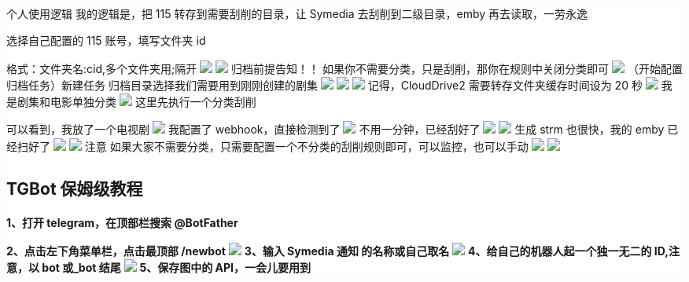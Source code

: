 个人使用逻辑
我的逻辑是，把 115 转存到需要刮削的目录，让 Symedia 去刮削到二级目录，emby 再去读取，一劳永逸

选择自己配置的 115 账号，填写文件夹 id

格式：文件夹名:cid,多个文件夹用;隔开
![](https://images.symedia.top/2025/04/08/20250408103629_e2999254.png)
![](https://images.symedia.top/2025/04/08/20250408103513_6ba6cfb0.png)
归档前提告知！！
如果你不需要分类，只是刮削，那你在规则中关闭分类即可
![](https://images.symedia.top/2025/04/08/20250408103606_20f25b9d.png)
（开始配置归档任务）新建任务
归档目录选择我们需要用到刚刚创建的剧集
![](https://images.symedia.top/2025/04/08/20250408103548_a55321b3.png)
![](https://images.symedia.top/2025/04/08/20250408103618_c27a4a1c.png)
![](https://images.symedia.top/2025/04/08/20250408103529_87943639.png)
记得，CloudDrive2 需要转存文件夹缓存时间设为 20 秒
![](https://images.symedia.top/2025/04/08/20250408103615_36b701be.png)
我是剧集和电影单独分类
![](https://images.symedia.top/2025/04/08/20250408103511_18307dcb.png)
这里先执行一个分类刮削

可以看到，我放了一个电视剧
![](https://images.symedia.top/2025/04/08/20250408103608_efcac37a.png)
我配置了 webhook，直接检测到了
![](https://images.symedia.top/2025/04/08/20250408103503_f2f562f6.png)
不用一分钟，已经刮好了
![](https://images.symedia.top/2025/04/08/20250408103515_6e7d5763.png)
![](https://images.symedia.top/2025/04/08/20250408103536_71d169c3.png)
生成 strm 也很快，我的 emby 已经扫好了
![](https://images.symedia.top/2025/04/08/20250408103654_15d98859.png)
![](https://images.symedia.top/2025/04/08/20250408103510_1367a30c.png)
注意
如果大家不需要分类，只需要配置一个不分类的刮削规则即可，可以监控，也可以手动
![](https://images.symedia.top/2025/04/08/20250408103531_21e0614d.png)
![](https://images.symedia.top/2025/04/08/20250408103639_56004ef4.png)

## **TGBot 保姆级教程**

**1、打开 telegram，在顶部栏搜索 @BotFather**

**2、点击左下角菜单栏，点击最顶部 /newbot**
![](https://images.symedia.top/2025/04/08/20250408103518_534d03e6.png)
**3、输入 Symedia 通知 的名称或自己取名**
![](https://images.symedia.top/2025/04/08/20250408103547_e3500c31.png)
**4、给自己的机器人起一个独一无二的 ID,注意，以 bot 或\_bot 结尾**
![](https://images.symedia.top/2025/04/08/20250408103527_bd3ca248.png)
**5、保存图中的 API，一会儿要用到**
